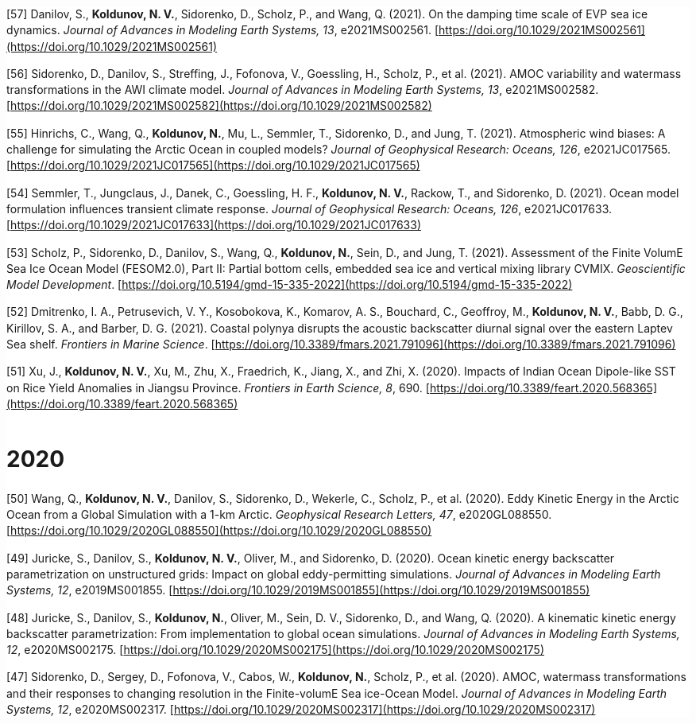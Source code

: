 [57] Danilov, S., **Koldunov, N. V.**, Sidorenko, D., Scholz, P., and Wang, Q. (2021). On the damping time scale of EVP sea ice dynamics. *Journal of Advances in Modeling Earth Systems, 13*, e2021MS002561. [https://doi.org/10.1029/2021MS002561](https://doi.org/10.1029/2021MS002561)

[56] Sidorenko, D., Danilov, S., Streffing, J., Fofonova, V., Goessling, H., Scholz, P., et al. (2021). AMOC variability and watermass transformations in the AWI climate model. *Journal of Advances in Modeling Earth Systems, 13*, e2021MS002582. [https://doi.org/10.1029/2021MS002582](https://doi.org/10.1029/2021MS002582)

[55] Hinrichs, C., Wang, Q., **Koldunov, N.**, Mu, L., Semmler, T., Sidorenko, D., and Jung, T. (2021). Atmospheric wind biases: A challenge for simulating the Arctic Ocean in coupled models? *Journal of Geophysical Research: Oceans, 126*, e2021JC017565. [https://doi.org/10.1029/2021JC017565](https://doi.org/10.1029/2021JC017565)

[54] Semmler, T., Jungclaus, J., Danek, C., Goessling, H. F., **Koldunov, N. V.**, Rackow, T., and Sidorenko, D. (2021). Ocean model formulation influences transient climate response. *Journal of Geophysical Research: Oceans, 126*, e2021JC017633. [https://doi.org/10.1029/2021JC017633](https://doi.org/10.1029/2021JC017633)

[53] Scholz, P., Sidorenko, D., Danilov, S., Wang, Q., **Koldunov, N.**, Sein, D., and Jung, T. (2021). Assessment of the Finite VolumE Sea Ice Ocean Model (FESOM2.0), Part II: Partial bottom cells, embedded sea ice and vertical mixing library CVMIX. *Geoscientific Model Development*. [https://doi.org/10.5194/gmd-15-335-2022](https://doi.org/10.5194/gmd-15-335-2022)

[52] Dmitrenko, I. A., Petrusevich, V. Y., Kosobokova, K., Komarov, A. S., Bouchard, C., Geoffroy, M., **Koldunov, N. V.**, Babb, D. G., Kirillov, S. A., and Barber, D. G. (2021). Coastal polynya disrupts the acoustic backscatter diurnal signal over the eastern Laptev Sea shelf. *Frontiers in Marine Science*. [https://doi.org/10.3389/fmars.2021.791096](https://doi.org/10.3389/fmars.2021.791096)

[51] Xu, J., **Koldunov, N. V.**, Xu, M., Zhu, X., Fraedrich, K., Jiang, X., and Zhi, X. (2020). Impacts of Indian Ocean Dipole-like SST on Rice Yield Anomalies in Jiangsu Province. *Frontiers in Earth Science, 8*, 690. [https://doi.org/10.3389/feart.2020.568365](https://doi.org/10.3389/feart.2020.568365)


2020
===

[50] Wang, Q., **Koldunov, N. V.**, Danilov, S., Sidorenko, D., Wekerle, C., Scholz, P., et al. (2020). Eddy Kinetic Energy in the Arctic Ocean from a Global Simulation with a 1-km Arctic. *Geophysical Research Letters, 47*, e2020GL088550. [https://doi.org/10.1029/2020GL088550](https://doi.org/10.1029/2020GL088550)

[49] Juricke, S., Danilov, S., **Koldunov, N. V.**, Oliver, M., and Sidorenko, D. (2020). Ocean kinetic energy backscatter parametrization on unstructured grids: Impact on global eddy-permitting simulations. *Journal of Advances in Modeling Earth Systems, 12*, e2019MS001855. [https://doi.org/10.1029/2019MS001855](https://doi.org/10.1029/2019MS001855)

[48] Juricke, S., Danilov, S., **Koldunov, N.**, Oliver, M., Sein, D. V., Sidorenko, D., and Wang, Q. (2020). A kinematic kinetic energy backscatter parametrization: From implementation to global ocean simulations. *Journal of Advances in Modeling Earth Systems, 12*, e2020MS002175. [https://doi.org/10.1029/2020MS002175](https://doi.org/10.1029/2020MS002175)

[47] Sidorenko, D., Sergey, D., Fofonova, V., Cabos, W., **Koldunov, N.**, Scholz, P., et al. (2020). AMOC, watermass transformations and their responses to changing resolution in the Finite-volumE Sea ice-Ocean Model. *Journal of Advances in Modeling Earth Systems, 12*, e2020MS002317. [https://doi.org/10.1029/2020MS002317](https://doi.org/10.1029/2020MS002317)
